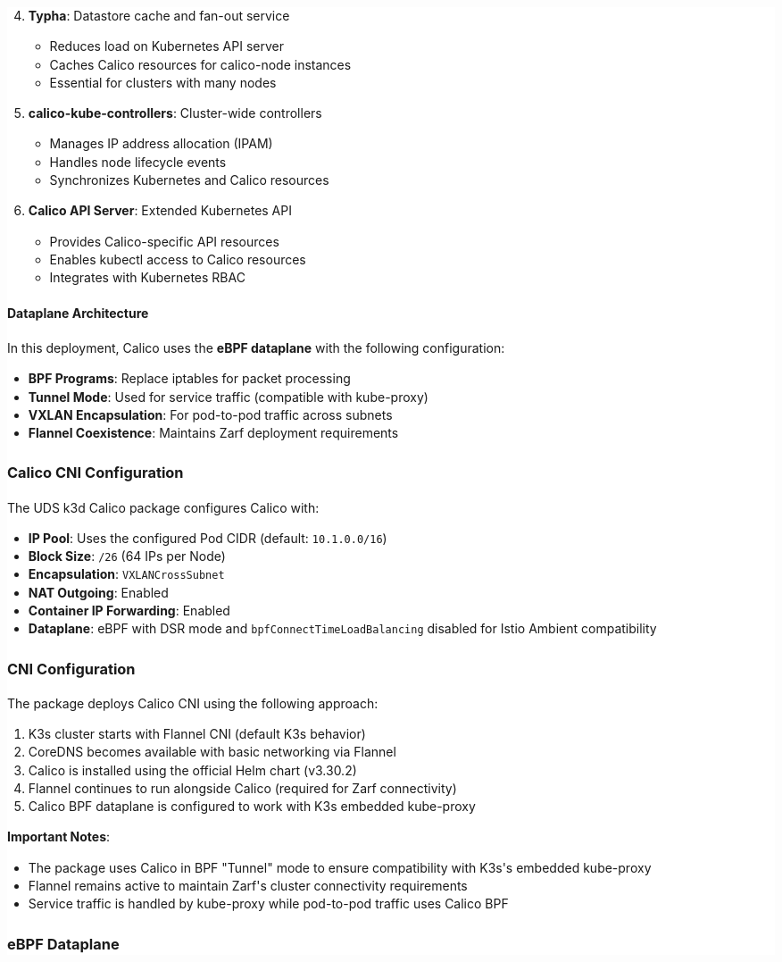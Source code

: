 4. **Typha**: Datastore cache and fan-out service
   - Reduces load on Kubernetes API server
   - Caches Calico resources for calico-node instances
   - Essential for clusters with many nodes

5. **calico-kube-controllers**: Cluster-wide controllers
   - Manages IP address allocation (IPAM)
   - Handles node lifecycle events
   - Synchronizes Kubernetes and Calico resources

6. **Calico API Server**: Extended Kubernetes API
   - Provides Calico-specific API resources
   - Enables kubectl access to Calico resources
   - Integrates with Kubernetes RBAC

#### Dataplane Architecture

In this deployment, Calico uses the **eBPF dataplane** with the following configuration:

- **BPF Programs**: Replace iptables for packet processing
- **Tunnel Mode**: Used for service traffic (compatible with kube-proxy)
- **VXLAN Encapsulation**: For pod-to-pod traffic across subnets
- **Flannel Coexistence**: Maintains Zarf deployment requirements

### Calico CNI Configuration

The UDS k3d Calico package configures Calico with:

- **IP Pool**: Uses the configured Pod CIDR (default: `10.1.0.0/16`)
- **Block Size**: `/26` (64 IPs per Node)
- **Encapsulation**: `VXLANCrossSubnet`
- **NAT Outgoing**: Enabled
- **Container IP Forwarding**: Enabled
- **Dataplane**: eBPF with DSR mode and `bpfConnectTimeLoadBalancing` disabled for Istio Ambient compatibility

### CNI Configuration

The package deploys Calico CNI using the following approach:

1. K3s cluster starts with Flannel CNI (default K3s behavior)
2. CoreDNS becomes available with basic networking via Flannel
3. Calico is installed using the official Helm chart (v3.30.2)
4. Flannel continues to run alongside Calico (required for Zarf connectivity)
5. Calico BPF dataplane is configured to work with K3s embedded kube-proxy

**Important Notes**:

- The package uses Calico in BPF "Tunnel" mode to ensure compatibility with K3s's embedded kube-proxy
- Flannel remains active to maintain Zarf's cluster connectivity requirements
- Service traffic is handled by kube-proxy while pod-to-pod traffic uses Calico BPF

### eBPF Dataplane
